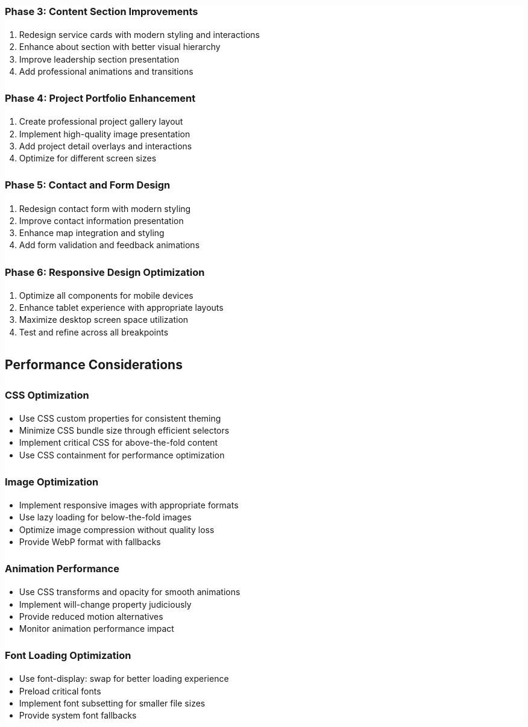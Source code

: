 ### Phase 3: Content Section Improvements
1. Redesign service cards with modern styling and interactions
2. Enhance about section with better visual hierarchy
3. Improve leadership section presentation
4. Add professional animations and transitions

### Phase 4: Project Portfolio Enhancement
1. Create professional project gallery layout
2. Implement high-quality image presentation
3. Add project detail overlays and interactions
4. Optimize for different screen sizes

### Phase 5: Contact and Form Design
1. Redesign contact form with modern styling
2. Improve contact information presentation
3. Enhance map integration and styling
4. Add form validation and feedback animations

### Phase 6: Responsive Design Optimization
1. Optimize all components for mobile devices
2. Enhance tablet experience with appropriate layouts
3. Maximize desktop screen space utilization
4. Test and refine across all breakpoints

## Performance Considerations

### CSS Optimization
- Use CSS custom properties for consistent theming
- Minimize CSS bundle size through efficient selectors
- Implement critical CSS for above-the-fold content
- Use CSS containment for performance optimization

### Image Optimization
- Implement responsive images with appropriate formats
- Use lazy loading for below-the-fold images
- Optimize image compression without quality loss
- Provide WebP format with fallbacks

### Animation Performance
- Use CSS transforms and opacity for smooth animations
- Implement will-change property judiciously
- Provide reduced motion alternatives
- Monitor animation performance impact

### Font Loading Optimization
- Use font-display: swap for better loading experience
- Preload critical fonts
- Implement font subsetting for smaller file sizes
- Provide system font fallbacks
